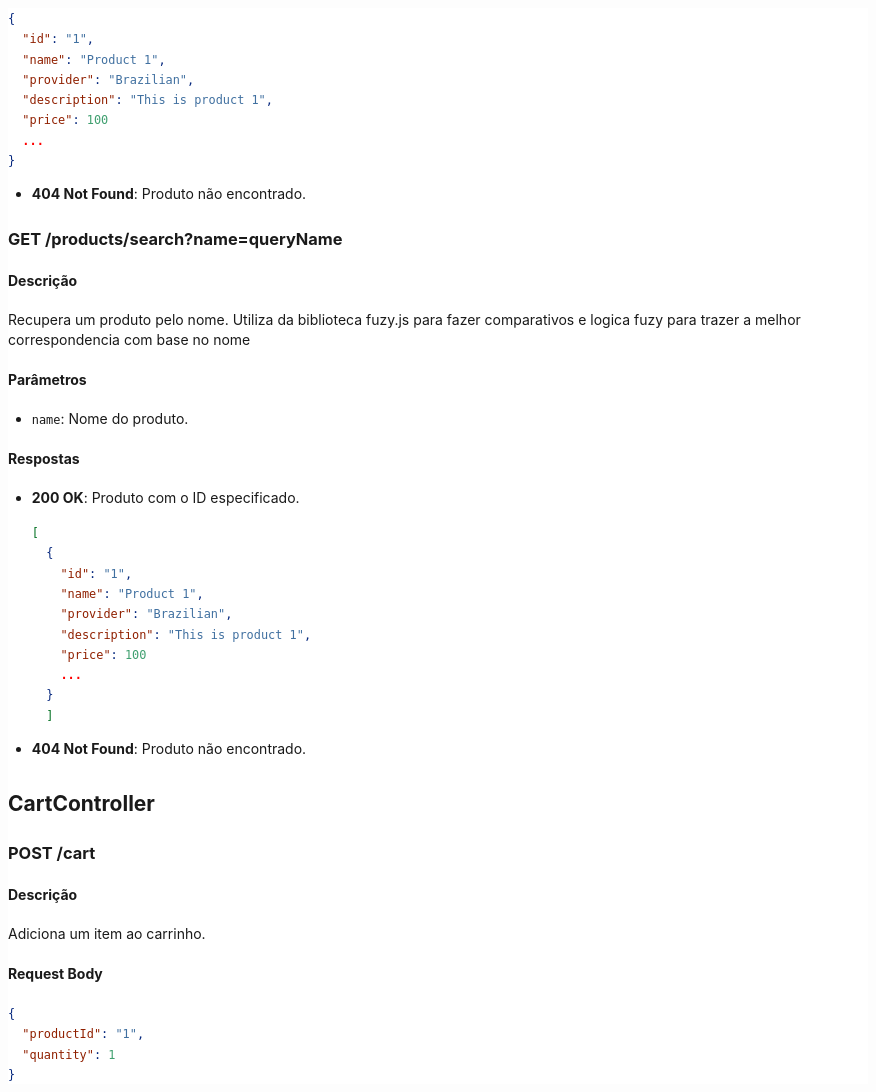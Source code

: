   ```json
  {
    "id": "1",
    "name": "Product 1",
    "provider": "Brazilian",
    "description": "This is product 1",
    "price": 100
    ...
  }
  ```

- **404 Not Found**: Produto não encontrado.

### GET /products/search?name=queryName

#### Descrição

Recupera um produto pelo nome. Utiliza da biblioteca fuzy.js para fazer comparativos e logica fuzy para trazer a melhor correspondencia com base no nome

#### Parâmetros

- `name`: Nome do produto.

#### Respostas

- **200 OK**: Produto com o ID especificado.

  ```json
  [  
    {
      "id": "1",
      "name": "Product 1",
      "provider": "Brazilian",
      "description": "This is product 1",
      "price": 100
      ...
    }
    ]
  ```

- **404 Not Found**: Produto não encontrado.

## CartController

### POST /cart

#### Descrição

Adiciona um item ao carrinho.

#### Request Body

```json
{
  "productId": "1",
  "quantity": 1
}
```
